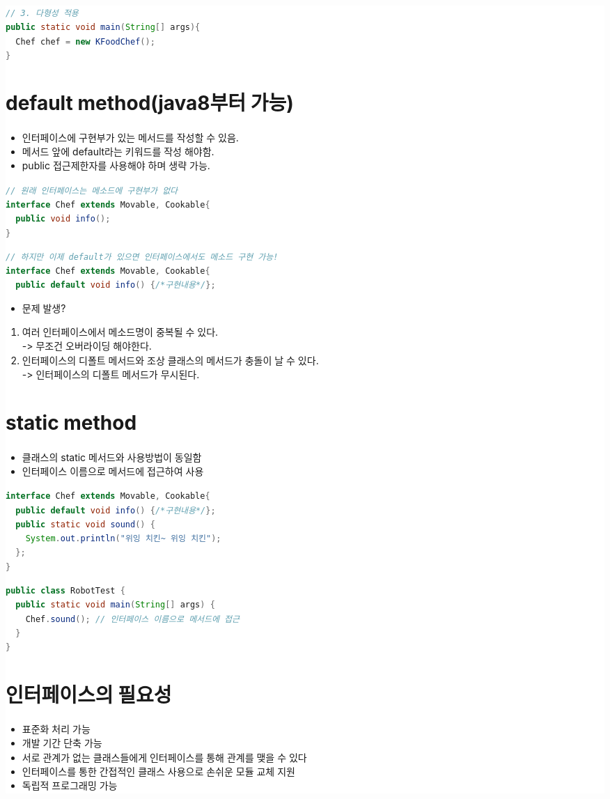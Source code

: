 ```java
```
```java
// 3. 다형성 적용
public static void main(String[] args){
  Chef chef = new KFoodChef();
}
```

# default method(java8부터 가능)
- 인터페이스에 구현부가 있는 메서드를 작성할 수 있음.
- 메서드 앞에 default라는 키워드를 작성 해야함.
- public 접근제한자를 사용해야 하며 생략 가능.
```java
// 원래 인터페이스는 메소드에 구현부가 없다
interface Chef extends Movable, Cookable{
  public void info();
}
```
```java
// 하지만 이제 default가 있으면 인터페이스에서도 메소드 구현 가능! 
interface Chef extends Movable, Cookable{
  public default void info() {/*구현내용*/};
```
- 문제 발생?
1. 여러 인터페이스에서 메소드명이 중복될 수 있다.  
   -> 무조건 오버라이딩 해야한다.
3. 인터페이스의 디폴트 메서드와 조상 클래스의 메서드가 충돌이 날 수 있다.  
  -> 인터페이스의 디폴트 메서드가 무시된다.

# static method
- 클래스의 static 메서드와 사용방법이 동일함
- 인터페이스 이름으로 메서드에 접근하여 사용
```java
interface Chef extends Movable, Cookable{
  public default void info() {/*구현내용*/};
  public static void sound() {
    System.out.println("위잉 치킨~ 위잉 치킨");
  };
}
```
```java
public class RobotTest {
  public static void main(String[] args) {
    Chef.sound(); // 인터페이스 이름으로 메서드에 접근
  }
}
```

# 인터페이스의 필요성
- 표준화 처리 가능
- 개발 기간 단축 가능
- 서로 관계가 없는 클래스들에게 인터페이스를 통해 관계를 맺을 수 있다
- 인터페이스를 통한 간접적인 클래스 사용으로 손쉬운 모듈 교체 지원
- 독립적 프로그래밍 가능
